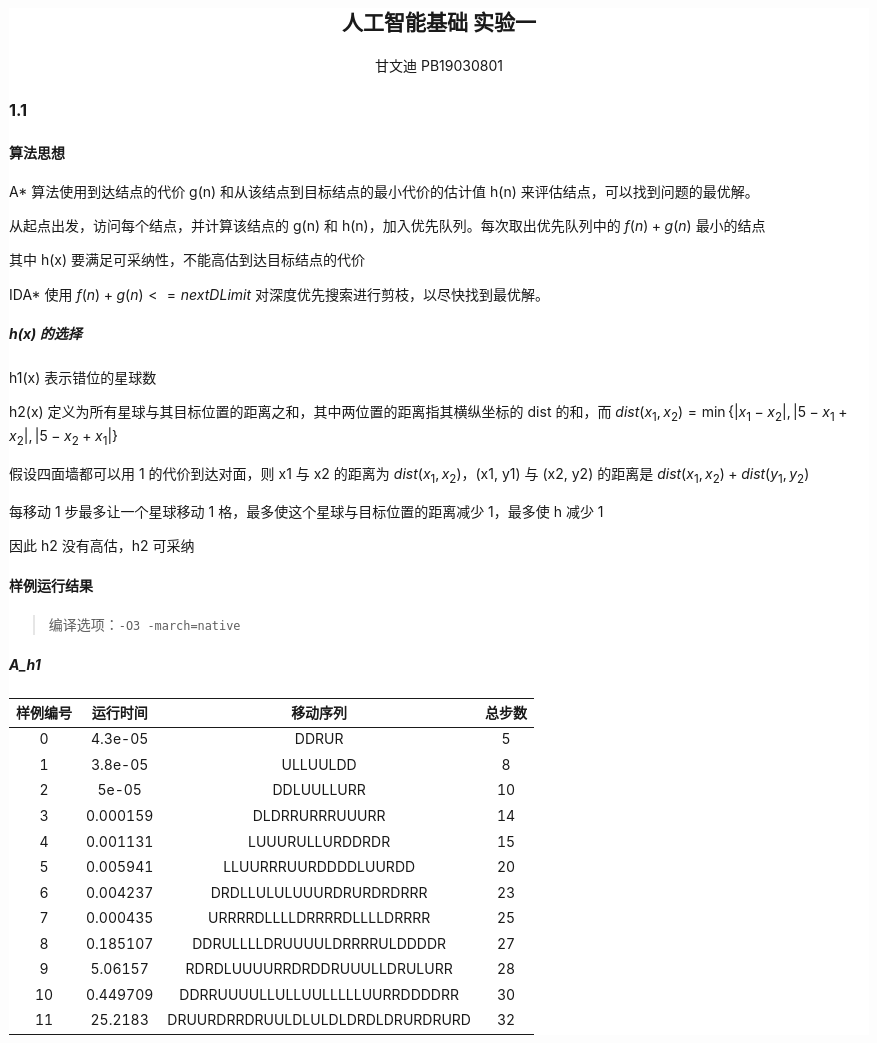 ## <center>人工智能基础    实验一</center>

<center>甘文迪    PB19030801</center>

### 1.1

#### 算法思想

A* 算法使用到达结点的代价 g(n) 和从该结点到目标结点的最小代价的估计值 h(n) 来评估结点，可以找到问题的最优解。

从起点出发，访问每个结点，并计算该结点的 g(n) 和 h(n)，加入优先队列。每次取出优先队列中的 $f(n)+g(n)$ 最小的结点

其中 h(x) 要满足可采纳性，不能高估到达目标结点的代价

IDA* 使用 $f(n)+g(n)<=nextDLimit$ 对深度优先搜索进行剪枝，以尽快找到最优解。

##### h(x) 的选择

h1(x) 表示错位的星球数

h2(x) 定义为所有星球与其目标位置的距离之和，其中两位置的距离指其横纵坐标的 dist 的和，而 $dist(x_1, x_2)=\min\{|x_1-x_2|,|5-x_1+x_2|,|5-x_2+x_1|\}$

假设四面墙都可以用 1 的代价到达对面，则 x1 与 x2 的距离为 $dist(x_1, x_2)$，(x1, y1) 与 (x2, y2) 的距离是 $dist(x_1, x_2)+dist(y_1, y_2)$

每移动 1 步最多让一个星球移动 1 格，最多使这个星球与目标位置的距离减少 1，最多使 h 减少 1

因此 h2 没有高估，h2 可采纳

#### 样例运行结果

> 编译选项：`-O3 -march=native`

##### A_h1

| 样例编号 | 运行时间     | 移动序列                             | 总步数 |
|:----:|:--------:|:--------------------------------:|:---:|
| 0    | 4.3e-05  | DDRUR                            | 5   |
| 1    | 3.8e-05  | ULLUULDD                         | 8   |
| 2    | 5e-05    | DDLUULLURR                       | 10  |
| 3    | 0.000159 | DLDRRURRRUUURR                   | 14  |
| 4    | 0.001131 | LUUURULLURDDRDR                  | 15  |
| 5    | 0.005941 | LLUURRRUURDDDDLUURDD             | 20  |
| 6    | 0.004237 | DRDLLULULUUURDRURDRDRRR          | 23  |
| 7    | 0.000435 | URRRRDLLLLDRRRRDLLLLDRRRR        | 25  |
| 8    | 0.185107 | DDRULLLLDRUUUULDRRRRULDDDDR      | 27  |
| 9    | 5.06157  | RDRDLUUUURRDRDDRUUULLDRULURR     | 28  |
| 10   | 0.449709 | DDRRUUUULLULLUULLLLLUURRDDDDRR   | 30  |
| 11   | 25.2183  | DRUURDRRDRUULDLULDLDRDLDRURDRURD | 32  |
